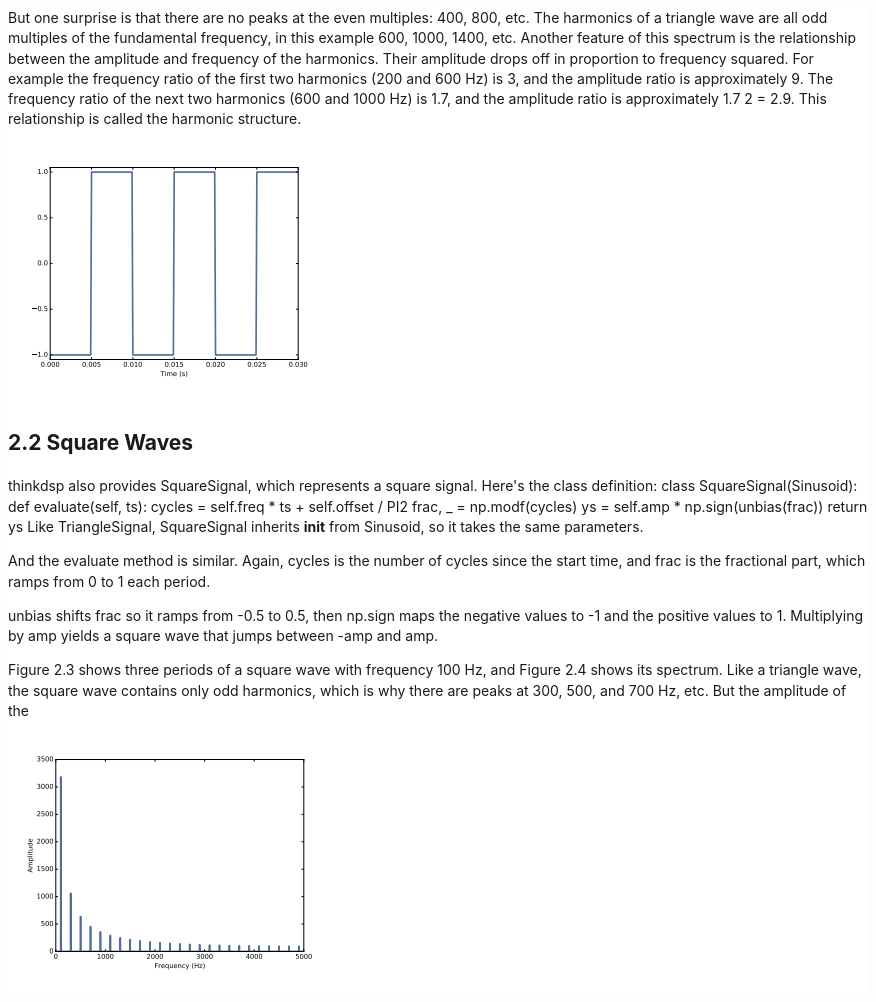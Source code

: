 But one surprise is that there are no peaks at the even multiples: 400, 800, etc. The harmonics of a triangle wave are all odd multiples of the fundamental frequency, in this example 600, 1000, 1400, etc. Another feature of this spectrum is the relationship between the amplitude and frequency of the harmonics. Their amplitude drops off in proportion to frequency squared. For example the frequency ratio of the first two harmonics (200 and 600 Hz) is 3, and the amplitude ratio is approximately 9. The frequency ratio of the next two harmonics (600 and 1000 Hz) is 1.7, and the amplitude ratio is approximately 1.7 2 = 2.9. This relationship is called the harmonic structure.

![27_image_0.png](27_image_0.png)

## 2.2 Square Waves

thinkdsp also provides SquareSignal, which represents a square signal. Here's the class definition:
class SquareSignal(Sinusoid):
def evaluate(self, ts):
cycles = self.freq * ts + self.offset / PI2 frac, _ = np.modf(cycles) ys = self.amp * np.sign(unbias(frac))
return ys Like TriangleSignal, SquareSignal inherits __init__ from Sinusoid, so it takes the same parameters.

And the evaluate method is similar. Again, cycles is the number of cycles since the start time, and frac is the fractional part, which ramps from 0 to 1 each period.

unbias shifts frac so it ramps from -0.5 to 0.5, then np.sign maps the negative values to -1 and the positive values to 1. Multiplying by amp yields a square wave that jumps between -amp and amp.

Figure 2.3 shows three periods of a square wave with frequency 100 Hz, and Figure 2.4 shows its spectrum. Like a triangle wave, the square wave contains only odd harmonics, which is why there are peaks at 300, 500, and 700 Hz, etc. But the amplitude of the

![28_image_0.png](28_image_0.png)
